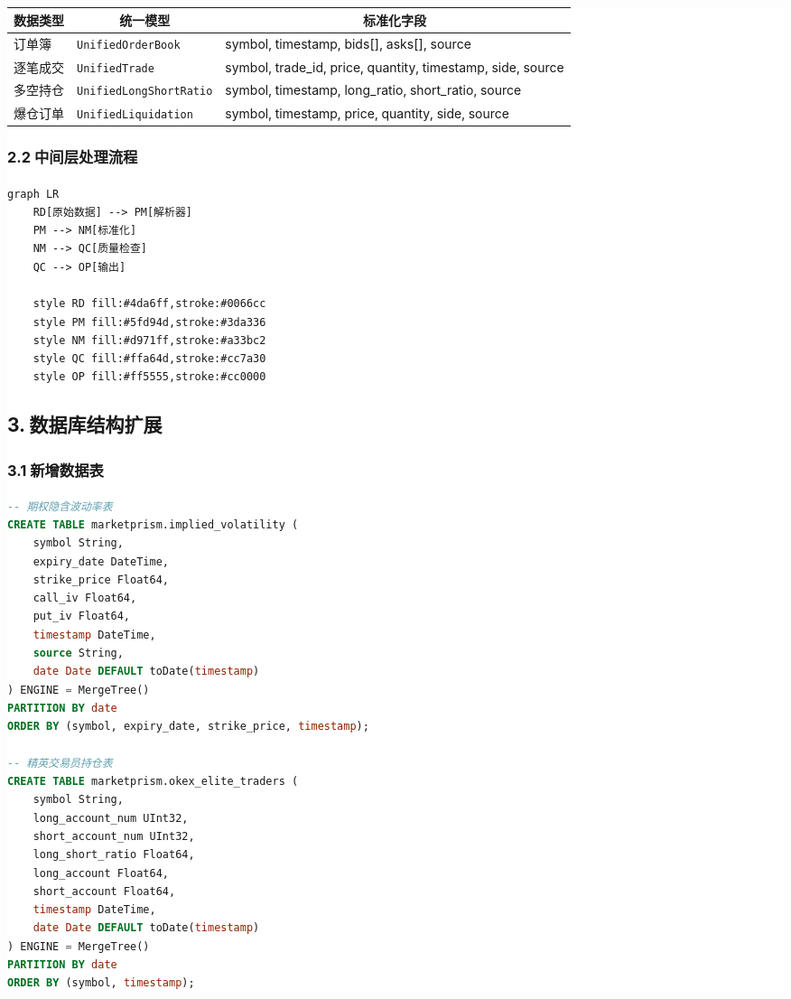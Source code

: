 | 数据类型 | 统一模型 | 标准化字段 |
|---------|---------|------------|
| 订单簿 | `UnifiedOrderBook` | symbol, timestamp, bids[], asks[], source |
| 逐笔成交 | `UnifiedTrade` | symbol, trade_id, price, quantity, timestamp, side, source |
| 多空持仓 | `UnifiedLongShortRatio` | symbol, timestamp, long_ratio, short_ratio, source |
| 爆仓订单 | `UnifiedLiquidation` | symbol, timestamp, price, quantity, side, source |

### 2.2 中间层处理流程

```mermaid
graph LR
    RD[原始数据] --> PM[解析器]
    PM --> NM[标准化]
    NM --> QC[质量检查]
    QC --> OP[输出]
    
    style RD fill:#4da6ff,stroke:#0066cc
    style PM fill:#5fd94d,stroke:#3da336
    style NM fill:#d971ff,stroke:#a33bc2
    style QC fill:#ffa64d,stroke:#cc7a30
    style OP fill:#ff5555,stroke:#cc0000
```

## 3. 数据库结构扩展

### 3.1 新增数据表

```sql
-- 期权隐含波动率表
CREATE TABLE marketprism.implied_volatility (
    symbol String,
    expiry_date DateTime,
    strike_price Float64,
    call_iv Float64,
    put_iv Float64,
    timestamp DateTime,
    source String,
    date Date DEFAULT toDate(timestamp)
) ENGINE = MergeTree()
PARTITION BY date
ORDER BY (symbol, expiry_date, strike_price, timestamp);

-- 精英交易员持仓表
CREATE TABLE marketprism.okex_elite_traders (
    symbol String,
    long_account_num UInt32,
    short_account_num UInt32,
    long_short_ratio Float64,
    long_account Float64,
    short_account Float64,
    timestamp DateTime,
    date Date DEFAULT toDate(timestamp)
) ENGINE = MergeTree()
PARTITION BY date
ORDER BY (symbol, timestamp);
```
